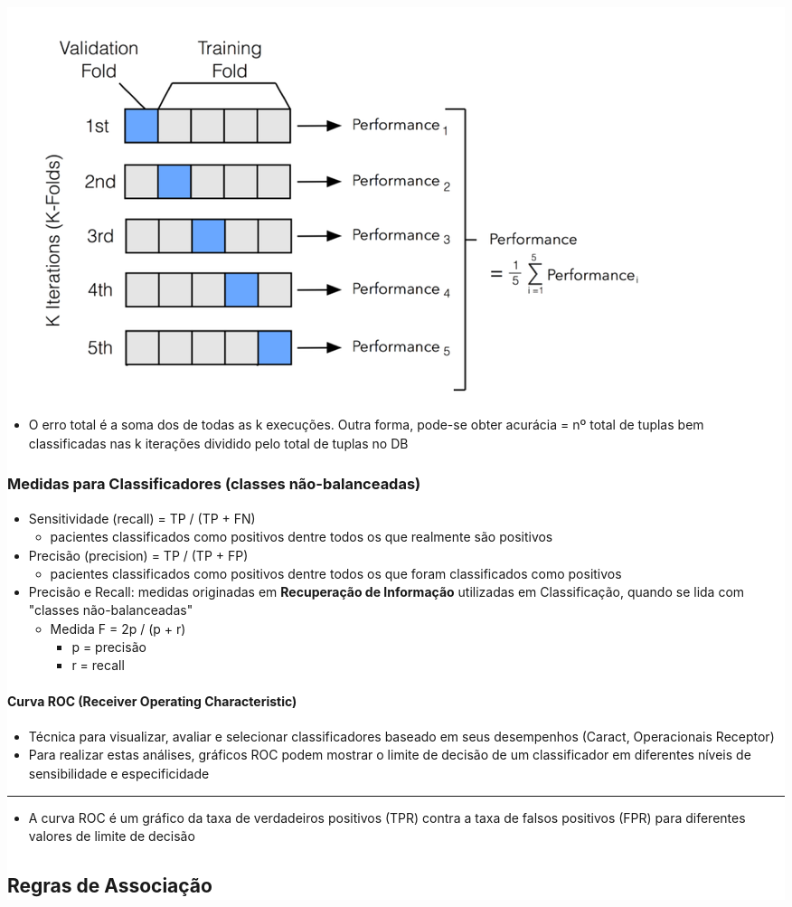 ![kfoldCrossValidation](images/kfoldCrossValidation.png)

- O erro total é a soma dos de todas as k execuções. Outra forma, pode-se obter acurácia = nº total de tuplas bem classificadas nas k iterações dividido pelo total de tuplas no DB

### Medidas para Classificadores (classes não-balanceadas)

- Sensitividade (recall) = TP / (TP + FN)
  - pacientes classificados como positivos dentre todos os que realmente são positivos
- Precisão (precision) = TP / (TP + FP)
  - pacientes classificados como positivos dentre todos os que foram classificados como positivos
- Precisão e Recall: medidas originadas em **Recuperação de Informação** utilizadas em Classificação, quando se lida com "classes não-balanceadas"
  - Medida F = 2p / (p + r)
    - p = precisão
    - r = recall

#### Curva ROC (Receiver Operating Characteristic)

- Técnica para visualizar, avaliar e selecionar classificadores baseado em seus desempenhos (Caract, Operacionais Receptor)
- Para realizar estas análises, gráficos ROC podem mostrar o limite de decisão de um classificador em diferentes níveis de sensibilidade e especificidade

---

- A curva ROC é um gráfico da taxa de verdadeiros positivos (TPR) contra a taxa de falsos positivos (FPR) para diferentes valores de limite de decisão

## Regras de Associação
